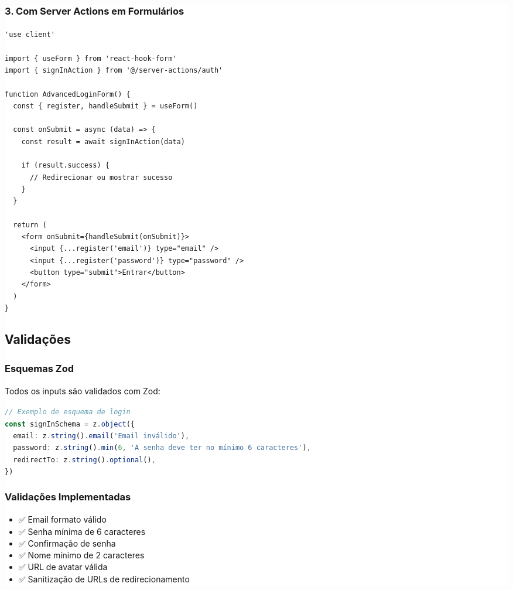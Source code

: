 ### 3. Com Server Actions em Formulários

```tsx
'use client'

import { useForm } from 'react-hook-form'
import { signInAction } from '@/server-actions/auth'

function AdvancedLoginForm() {
  const { register, handleSubmit } = useForm()

  const onSubmit = async (data) => {
    const result = await signInAction(data)

    if (result.success) {
      // Redirecionar ou mostrar sucesso
    }
  }

  return (
    <form onSubmit={handleSubmit(onSubmit)}>
      <input {...register('email')} type="email" />
      <input {...register('password')} type="password" />
      <button type="submit">Entrar</button>
    </form>
  )
}
```

## Validações

### Esquemas Zod

Todos os inputs são validados com Zod:

```typescript
// Exemplo de esquema de login
const signInSchema = z.object({
  email: z.string().email('Email inválido'),
  password: z.string().min(6, 'A senha deve ter no mínimo 6 caracteres'),
  redirectTo: z.string().optional(),
})
```

### Validações Implementadas

- ✅ Email formato válido
- ✅ Senha mínima de 6 caracteres
- ✅ Confirmação de senha
- ✅ Nome mínimo de 2 caracteres
- ✅ URL de avatar válida
- ✅ Sanitização de URLs de redirecionamento
